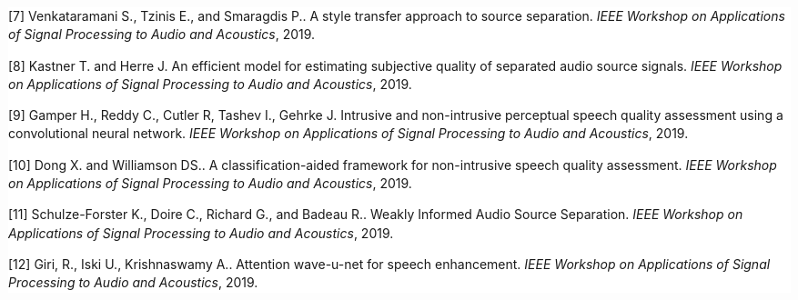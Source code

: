 [7] Venkataramani S., Tzinis E., and Smaragdis P.. A style transfer approach to source separation. *IEEE Workshop on Applications of Signal Processing to Audio and Acoustics*, 2019.

[8]  Kastner T. and Herre J. An efficient model for estimating subjective quality of separated audio source signals. *IEEE Workshop on Applications of Signal Processing to Audio and Acoustics*, 2019.

[9]  Gamper H., Reddy C., Cutler R, Tashev I., Gehrke J. Intrusive and non-intrusive perceptual speech quality assessment using a convolutional neural network. *IEEE Workshop on Applications of Signal Processing to Audio and Acoustics*, 2019.

[10]  Dong X. and Williamson DS..  A classification-aided framework for non-intrusive speech quality assessment. *IEEE Workshop on Applications of Signal Processing to Audio and Acoustics*, 2019.

[11] Schulze-Forster K., Doire C., Richard G., and Badeau R.. Weakly Informed Audio Source Separation. *IEEE Workshop on Applications of Signal Processing to Audio and Acoustics*, 2019.

[12] Giri, R., Iski U., Krishnaswamy A.. Attention wave-u-net for speech enhancement. *IEEE Workshop on Applications of Signal Processing to Audio and Acoustics*, 2019.
